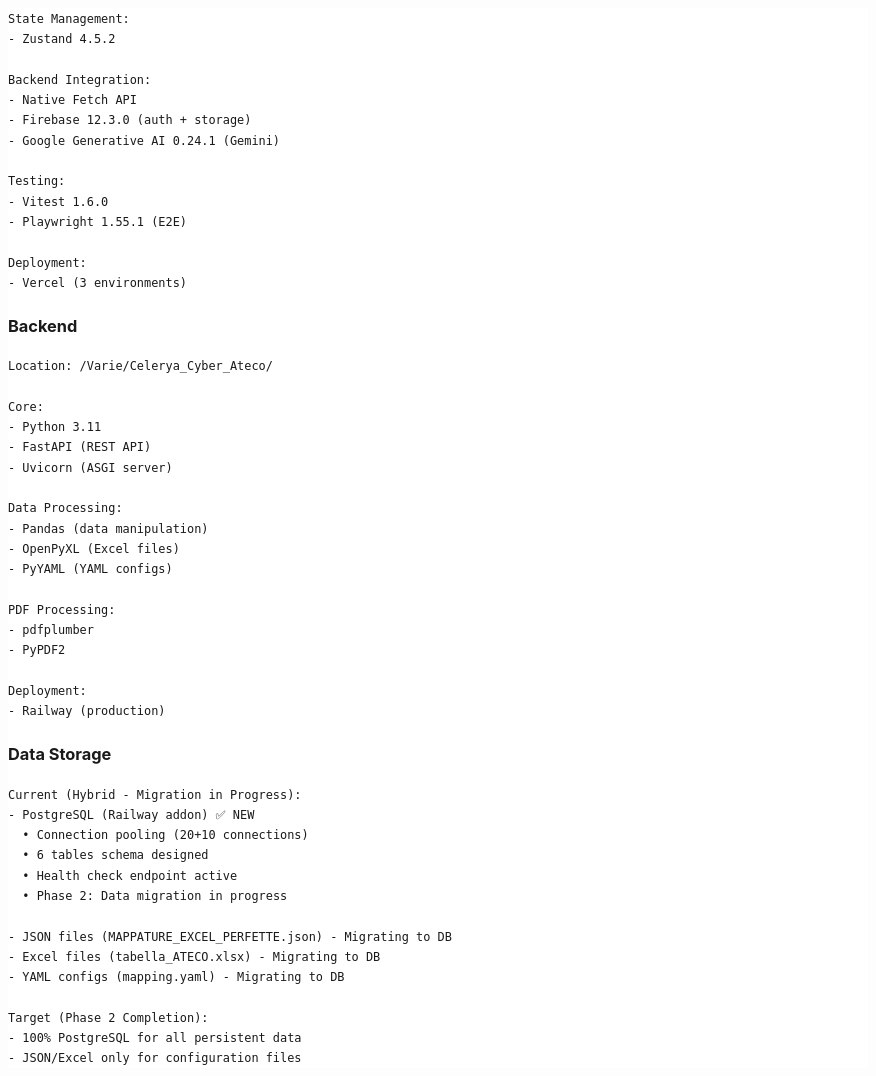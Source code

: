```
State Management:
- Zustand 4.5.2

Backend Integration:
- Native Fetch API
- Firebase 12.3.0 (auth + storage)
- Google Generative AI 0.24.1 (Gemini)

Testing:
- Vitest 1.6.0
- Playwright 1.55.1 (E2E)

Deployment:
- Vercel (3 environments)
```

### Backend
```
Location: /Varie/Celerya_Cyber_Ateco/

Core:
- Python 3.11
- FastAPI (REST API)
- Uvicorn (ASGI server)

Data Processing:
- Pandas (data manipulation)
- OpenPyXL (Excel files)
- PyYAML (YAML configs)

PDF Processing:
- pdfplumber
- PyPDF2

Deployment:
- Railway (production)
```

### Data Storage
```
Current (Hybrid - Migration in Progress):
- PostgreSQL (Railway addon) ✅ NEW
  • Connection pooling (20+10 connections)
  • 6 tables schema designed
  • Health check endpoint active
  • Phase 2: Data migration in progress

- JSON files (MAPPATURE_EXCEL_PERFETTE.json) - Migrating to DB
- Excel files (tabella_ATECO.xlsx) - Migrating to DB
- YAML configs (mapping.yaml) - Migrating to DB

Target (Phase 2 Completion):
- 100% PostgreSQL for all persistent data
- JSON/Excel only for configuration files
```
